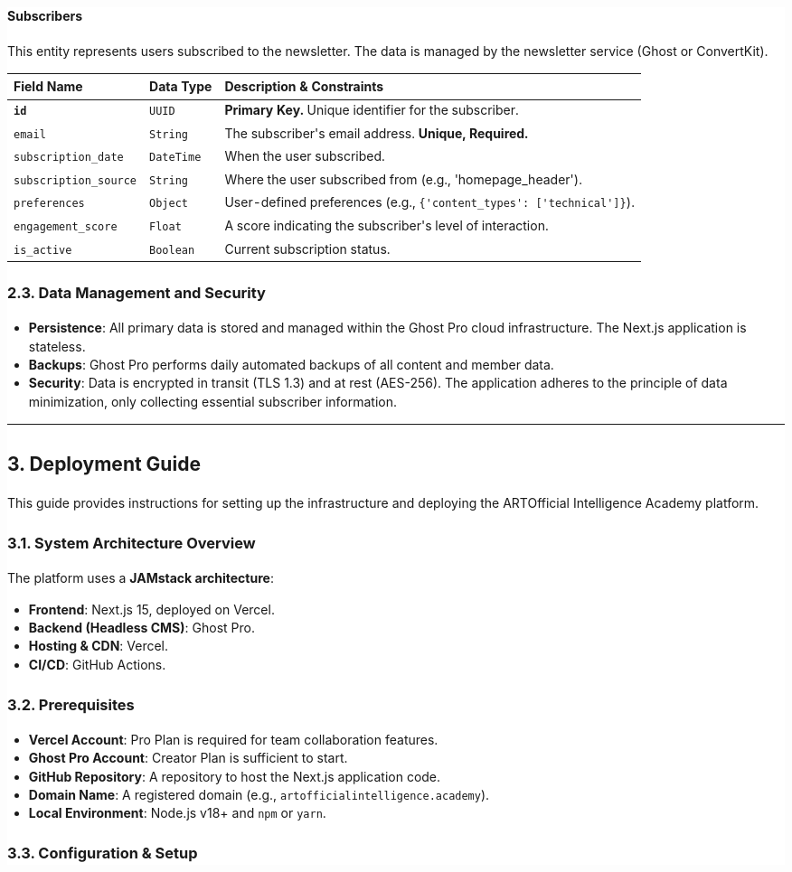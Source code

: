 #### **Subscribers**

This entity represents users subscribed to the newsletter. The data is managed by the newsletter service (Ghost or ConvertKit).

| Field Name | Data Type | Description & Constraints |
| :--- | :--- | :--- |
| **`id`** | `UUID` | **Primary Key.** Unique identifier for the subscriber. |
| `email` | `String` | The subscriber's email address. **Unique, Required.** |
| `subscription_date`| `DateTime` | When the user subscribed. |
| `subscription_source`|`String` | Where the user subscribed from (e.g., 'homepage\_header'). |
| `preferences` | `Object` | User-defined preferences (e.g., `{'content_types': ['technical']}`). |
| `engagement_score`| `Float` | A score indicating the subscriber's level of interaction. |
| `is_active` | `Boolean` | Current subscription status. |

### **2.3. Data Management and Security**

  * **Persistence**: All primary data is stored and managed within the Ghost Pro cloud infrastructure. The Next.js application is stateless.
  * **Backups**: Ghost Pro performs daily automated backups of all content and member data.
  * **Security**: Data is encrypted in transit (TLS 1.3) and at rest (AES-256). The application adheres to the principle of data minimization, only collecting essential subscriber information.

-----

## **3. Deployment Guide**

This guide provides instructions for setting up the infrastructure and deploying the ARTOfficial Intelligence Academy platform.

### **3.1. System Architecture Overview**

The platform uses a **JAMstack architecture**:

  * **Frontend**: Next.js 15, deployed on Vercel.
  * **Backend (Headless CMS)**: Ghost Pro.
  * **Hosting & CDN**: Vercel.
  * **CI/CD**: GitHub Actions.

### **3.2. Prerequisites**

  * **Vercel Account**: Pro Plan is required for team collaboration features.
  * **Ghost Pro Account**: Creator Plan is sufficient to start.
  * **GitHub Repository**: A repository to host the Next.js application code.
  * **Domain Name**: A registered domain (e.g., `artofficialintelligence.academy`).
  * **Local Environment**: Node.js v18+ and `npm` or `yarn`.

### **3.3. Configuration & Setup**

